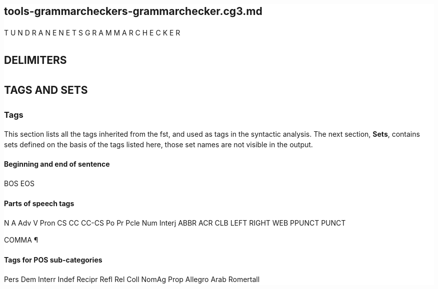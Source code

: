 
## tools-grammarcheckers-grammarchecker.cg3.md 


T U N D R A  N E N E T S  G R A M M A R   C H E C K E R

## DELIMITERS

## TAGS AND SETS

### Tags

This section lists all the tags inherited from the fst, and used as tags
in the syntactic analysis. The next section, **Sets**, contains sets defined
on the basis of the tags listed here, those set names are not visible in the output.

#### Beginning and end of sentence
BOS
EOS

#### Parts of speech tags

N
A
Adv
V
Pron
CS
CC
CC-CS
Po
Pr
Pcle
Num
Interj
ABBR
ACR
CLB
LEFT
RIGHT
WEB
PPUNCT
PUNCT

COMMA
¶

#### Tags for POS sub-categories

Pers
Dem
Interr
Indef
Recipr
Refl
Rel
Coll
NomAg
Prop
Allegro
Arab
Romertall
